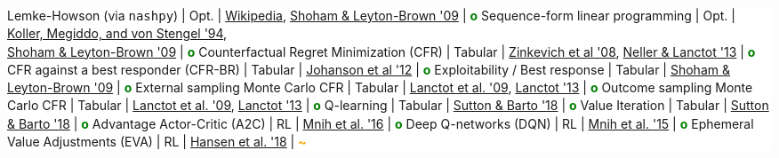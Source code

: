 Lemke-Howson (via <tt>nashpy</tt>)                | Opt.         | [Wikipedia](https://en.wikipedia.org/wiki/Lemke%E2%80%93Howson_algorithm), [Shoham &amp; Leyton-Brown '09](http://masfoundations.org/)                                                                                                                                                                          | <font color="green"><b>o</b></font>
Sequence-form linear programming                  | Opt.         | [Koller, Megiddo, and von Stengel '94](http://theory.stanford.edu/~megiddo/pdf/stoc94.pdf), <br> [Shoham &amp; Leyton-Brown '09](http://masfoundations.org/)                                                                                                                                                    | <font color="green"><b>o</b></font>
Counterfactual Regret Minimization (CFR)          | Tabular      | [Zinkevich et al '08](https://poker.cs.ualberta.ca/publications/NIPS07-cfr.pdf), [Neller &amp; Lanctot '13](http://modelai.gettysburg.edu/2013/cfr/cfr.pdf)                                                                                                                                                     | <font color="green"><b>o</b></font>
CFR against a best responder (CFR-BR)             | Tabular      | [Johanson et al '12](https://poker.cs.ualberta.ca/publications/AAAI12-cfrbr.pdf)                                                                                                                                                                                                                                | <font color="green"><b>o</b></font>
Exploitability / Best response                    | Tabular      | [Shoham &amp; Leyton-Brown '09](http://masfoundations.org/)                                                                                                                                                                                                                                                     | <font color="green"><b>o</b></font>
External sampling Monte Carlo CFR                 | Tabular      | [Lanctot et al. '09](http://mlanctot.info/files/papers/nips09mccfr.pdf), [Lanctot '13](http://mlanctot.info/files/papers/PhD_Thesis_MarcLanctot.pdf)                                                                                                                                                            | <font color="green"><b>o</b></font>
Outcome sampling Monte Carlo CFR                  | Tabular      | [Lanctot et al. '09](http://mlanctot.info/files/papers/nips09mccfr.pdf), [Lanctot '13](http://mlanctot.info/files/papers/PhD_Thesis_MarcLanctot.pdf)                                                                                                                                                            | <font color="green"><b>o</b></font>
Q-learning                                        | Tabular      | [Sutton &amp; Barto '18](http://incompleteideas.net/book/the-book-2nd.html)                                                                                                                                                                                                                                     | <font color="green"><b>o</b></font>
Value Iteration                                   | Tabular      | [Sutton &amp; Barto '18](http://incompleteideas.net/book/the-book-2nd.html)                                                                                                                                                                                                                                     | <font color="green"><b>o</b></font>
Advantage Actor-Critic (A2C)                      | RL           | [Mnih et al. '16](https://arxiv.org/abs/1602.01783)                                                                                                                                                                                                                                                             | <font color="green"><b>o</b></font>
Deep Q-networks (DQN)                             | RL           | [Mnih et al. '15](https://www.nature.com/articles/nature14236)                                                                                                                                                                                                                                                  | <font color="green"><b>o</b></font>
Ephemeral Value Adjustments (EVA)                 | RL           | [Hansen et al. '18](https://arxiv.org/abs/1810.08163)                                                                                                                                                                                                                                                           | <font color="orange"><b>~</b></font>